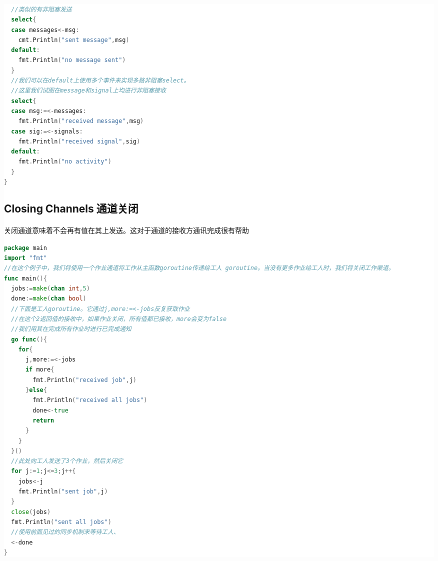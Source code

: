 ```go
  //类似的有非阻塞发送
  select{
  case messages<-msg:
    cmt.Println("sent message",msg)
  default:
    fmt.Println("no message sent")
  }
  //我们可以在default上使用多个事件来实现多路非阻塞select。
  //这里我们试图在message和signal上均进行非阻塞接收
  select{
  case msg:=<-messages:
    fmt.Println("received message",msg)
  case sig:=<-signals:
    fmt.Println("received signal",sig)
  default:
    fmt.Println("no activity")
  }
}

```

## Closing Channels 通道关闭

关闭通道意味着不会再有值在其上发送。这对于通道的接收方通讯完成很有帮助

```go
package main
import "fmt"
//在这个例子中，我们将使用一个作业通道将工作从主函数goroutine传递给工人 goroutine。当没有更多作业给工人时，我们将关闭工作渠道。
func main(){
  jobs:=make(chan int,5)
  done:=make(chan bool)
  //下面是工人goroutine。它通过j,more:=<-jobs反复获取作业
  //在这个2返回值的接收中，如果作业关闭，所有值都已接收，more会变为false
  //我们用其在完成所有作业时进行已完成通知
  go func(){
    for{
      j,more:=<-jobs
      if more{
        fmt.Println("received job",j)
      }else{
        fmt.Println("received all jobs")
        done<-true
        return
      }
    }
  }()
  //此处向工人发送了3个作业，然后关闭它
  for j:=1;j<=3;j++{
    jobs<-j
    fmt.Println("sent job",j)
  }
  close(jobs)
  fmt.Println("sent all jobs")
  //使用前面见过的同步机制来等待工人、
  <-done
}

```
